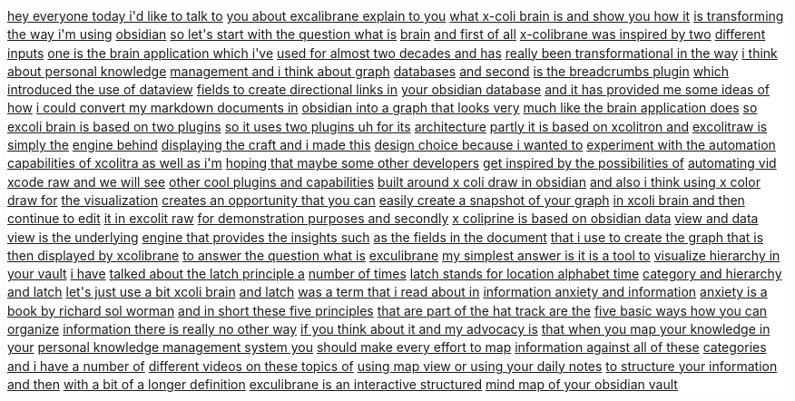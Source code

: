 [hey everyone today i'd like to talk to](https://youtu.be/gOkniMkDPyM?t=0) [you about excalibrane explain to you](https://youtu.be/gOkniMkDPyM?t=2) [what x-coli brain is and show you how it](https://youtu.be/gOkniMkDPyM?t=5) [is transforming the way i'm using](https://youtu.be/gOkniMkDPyM?t=8) [obsidian](https://youtu.be/gOkniMkDPyM?t=10) [so let's start with the question what is](https://youtu.be/gOkniMkDPyM?t=12) [brain](https://youtu.be/gOkniMkDPyM?t=15) [and first of all](https://youtu.be/gOkniMkDPyM?t=18) [x-colibrane was inspired by two](https://youtu.be/gOkniMkDPyM?t=21) [different inputs](https://youtu.be/gOkniMkDPyM?t=24) [one is the brain application which i've](https://youtu.be/gOkniMkDPyM?t=26) [used for almost two decades and has](https://youtu.be/gOkniMkDPyM?t=29) [really been transformational in the way](https://youtu.be/gOkniMkDPyM?t=32) [i think about personal knowledge](https://youtu.be/gOkniMkDPyM?t=35) [management and i think about graph](https://youtu.be/gOkniMkDPyM?t=36) [databases](https://youtu.be/gOkniMkDPyM?t=39) [and second](https://youtu.be/gOkniMkDPyM?t=40) [is the breadcrumbs plugin](https://youtu.be/gOkniMkDPyM?t=42) [which introduced the use of dataview](https://youtu.be/gOkniMkDPyM?t=44) [fields to create directional links in](https://youtu.be/gOkniMkDPyM?t=48) [your obsidian database](https://youtu.be/gOkniMkDPyM?t=52) [and it has provided me some ideas of how](https://youtu.be/gOkniMkDPyM?t=54) [i could convert my markdown documents in](https://youtu.be/gOkniMkDPyM?t=58) [obsidian into a graph that looks very](https://youtu.be/gOkniMkDPyM?t=62) [much like the brain application does](https://youtu.be/gOkniMkDPyM?t=65) [so excoli brain is based on two plugins](https://youtu.be/gOkniMkDPyM?t=70) [so it uses two plugins uh for its](https://youtu.be/gOkniMkDPyM?t=74) [architecture](https://youtu.be/gOkniMkDPyM?t=77) [partly it is based on xcolitron and](https://youtu.be/gOkniMkDPyM?t=79) [excolitraw is simply the](https://youtu.be/gOkniMkDPyM?t=82) [engine behind](https://youtu.be/gOkniMkDPyM?t=85) [displaying the craft and i made this](https://youtu.be/gOkniMkDPyM?t=86) [design choice because i wanted to](https://youtu.be/gOkniMkDPyM?t=90) [experiment with the automation](https://youtu.be/gOkniMkDPyM?t=93) [capabilities of xcolitra as well as i'm](https://youtu.be/gOkniMkDPyM?t=95) [hoping that maybe some other developers](https://youtu.be/gOkniMkDPyM?t=100) [get inspired by the possibilities of](https://youtu.be/gOkniMkDPyM?t=103) [automating vid xcode raw and we will see](https://youtu.be/gOkniMkDPyM?t=106) [other cool plugins and capabilities](https://youtu.be/gOkniMkDPyM?t=110) [built around x coli draw in obsidian](https://youtu.be/gOkniMkDPyM?t=113) [and also i think using x color draw for](https://youtu.be/gOkniMkDPyM?t=116) [the visualization](https://youtu.be/gOkniMkDPyM?t=119) [creates an opportunity that you can](https://youtu.be/gOkniMkDPyM?t=121) [easily create a snapshot of your graph](https://youtu.be/gOkniMkDPyM?t=124) [in xcoli brain and then continue to edit](https://youtu.be/gOkniMkDPyM?t=128) [it in excolit raw](https://youtu.be/gOkniMkDPyM?t=131) [for demonstration purposes and secondly](https://youtu.be/gOkniMkDPyM?t=133) [x coliprine is based on obsidian data](https://youtu.be/gOkniMkDPyM?t=138) [view and data view is the underlying](https://youtu.be/gOkniMkDPyM?t=141) [engine that provides the insights such](https://youtu.be/gOkniMkDPyM?t=144) [as the fields in the document](https://youtu.be/gOkniMkDPyM?t=148) [that i use to create the graph that is](https://youtu.be/gOkniMkDPyM?t=150) [then displayed by xcolibrane](https://youtu.be/gOkniMkDPyM?t=155) [to answer the question what is](https://youtu.be/gOkniMkDPyM?t=158) [exculibrane](https://youtu.be/gOkniMkDPyM?t=160) [my simplest answer is it is a tool to](https://youtu.be/gOkniMkDPyM?t=162) [visualize hierarchy in your vault](https://youtu.be/gOkniMkDPyM?t=166) [i have](https://youtu.be/gOkniMkDPyM?t=169) [talked about the latch principle a](https://youtu.be/gOkniMkDPyM?t=170) [number of times](https://youtu.be/gOkniMkDPyM?t=174) [latch stands for location alphabet time](https://youtu.be/gOkniMkDPyM?t=175) [category and hierarchy](https://youtu.be/gOkniMkDPyM?t=179) [and latch](https://youtu.be/gOkniMkDPyM?t=181) [let's just use a bit xcoli brain](https://youtu.be/gOkniMkDPyM?t=183) [and latch](https://youtu.be/gOkniMkDPyM?t=186) [was a term that i read about in](https://youtu.be/gOkniMkDPyM?t=188) [information anxiety and information](https://youtu.be/gOkniMkDPyM?t=192) [anxiety is a book by richard sol worman](https://youtu.be/gOkniMkDPyM?t=195) [and in short these five principles](https://youtu.be/gOkniMkDPyM?t=200) [that are part of the hat track are the](https://youtu.be/gOkniMkDPyM?t=204) [five basic ways how you can organize](https://youtu.be/gOkniMkDPyM?t=208) [information there is really no other way](https://youtu.be/gOkniMkDPyM?t=211) [if you think about it and my advocacy is](https://youtu.be/gOkniMkDPyM?t=214) [that when you map your knowledge in your](https://youtu.be/gOkniMkDPyM?t=218) [personal knowledge management system you](https://youtu.be/gOkniMkDPyM?t=220) [should make every effort to map](https://youtu.be/gOkniMkDPyM?t=223) [information against all of these](https://youtu.be/gOkniMkDPyM?t=226) [categories and i have a number of](https://youtu.be/gOkniMkDPyM?t=228) [different videos on these topics of](https://youtu.be/gOkniMkDPyM?t=230) [using map view or using your daily notes](https://youtu.be/gOkniMkDPyM?t=233) [to structure your information](https://youtu.be/gOkniMkDPyM?t=236) [and then](https://youtu.be/gOkniMkDPyM?t=243) [with a bit of a longer definition](https://youtu.be/gOkniMkDPyM?t=245) [exculibrane is an interactive structured](https://youtu.be/gOkniMkDPyM?t=247) [mind map of your obsidian vault](https://youtu.be/gOkniMkDPyM?t=250)